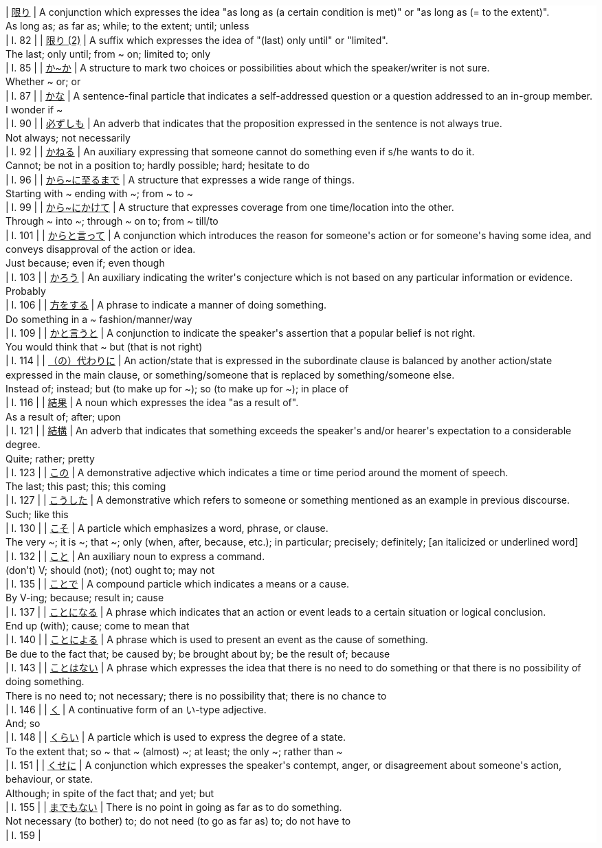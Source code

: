 | [限り](https://core6000.neocities.org/dojg/entries/232.html) | A conjunction which expresses the idea "as long as (a certain condition is met)" or "as long as (= to the extent)".<br/>As long as; as far as; while; to the extent; until; unless<br/> | I. 82 |
| [限り (2)](https://core6000.neocities.org/dojg/entries/233.html) | A suffix which expresses the idea of "(last) only until" or "limited".<br/>The last; only until; from ~ on; limited to; only<br/> | I. 85 |
| [か~か](https://core6000.neocities.org/dojg/entries/234.html) | A structure to mark two choices or possibilities about which the speaker/writer is not sure.<br/>Whether ~ or; or<br/> | I. 87 |
| [かな](https://core6000.neocities.org/dojg/entries/235.html) | A sentence-final particle that indicates a self-addressed question or a question addressed to an in-group member.<br/>I wonder if ~<br/> | I. 90 |
| [必ずしも](https://core6000.neocities.org/dojg/entries/236.html) | An adverb that indicates that the proposition expressed in the sentence is not always true.<br/>Not always; not necessarily<br/> | I. 92 |
| [かねる](https://core6000.neocities.org/dojg/entries/237.html) | An auxiliary expressing that someone cannot do something even if s/he wants to do it.<br/>Cannot; be not in a position to; hardly possible; hard; hesitate to do<br/> | I. 96 |
| [から~に至るまで](https://core6000.neocities.org/dojg/entries/238.html) | A structure that expresses a wide range of things.<br/>Starting with ~ ending with ~; from ~ to ~<br/> | I. 99 |
| [から~にかけて](https://core6000.neocities.org/dojg/entries/239.html) | A structure that expresses coverage from one time/location into the other.<br/>Through ~ into ~; through ~ on to; from ~ till/to<br/> | I. 101 |
| [からと言って](https://core6000.neocities.org/dojg/entries/240.html) | A conjunction which introduces the reason for someone's action or for someone's having some idea, and conveys disapproval of the action or idea.<br/>Just because; even if; even though<br/> | I. 103 |
| [かろう](https://core6000.neocities.org/dojg/entries/241.html) | An auxiliary indicating the writer's conjecture which is not based on any particular information or evidence.<br/>Probably<br/> | I. 106 |
| [方をする](https://core6000.neocities.org/dojg/entries/242.html) | A phrase to indicate a manner of doing something.<br/>Do something in a ~ fashion/manner/way<br/> | I. 109 |
| [かと言うと](https://core6000.neocities.org/dojg/entries/243.html) | A conjunction to indicate the speaker's assertion that a popular belief is not right.<br/>You would think that ~ but (that is not right)<br/> | I. 114 |
| [（の）代わりに](https://core6000.neocities.org/dojg/entries/244.html) | An action/state that is expressed in the subordinate clause is balanced by another action/state expressed in the main clause, or something/someone that is replaced by something/someone else.<br/>Instead of; instead; but (to make up for ~); so (to make up for ~); in place of<br/> | I. 116 |
| [結果](https://core6000.neocities.org/dojg/entries/245.html) | A noun which expresses the idea "as a result of".<br/>As a result of; after; upon<br/> | I. 121 |
| [結構](https://core6000.neocities.org/dojg/entries/246.html) | An adverb that indicates that something exceeds the speaker's and/or hearer's expectation to a considerable degree.<br/>Quite; rather; pretty<br/> | I. 123 |
| [この](https://core6000.neocities.org/dojg/entries/247.html) | A demonstrative adjective which indicates a time or time period around the moment of speech.<br/>The last; this past; this; this coming<br/> | I. 127 |
| [こうした](https://core6000.neocities.org/dojg/entries/248.html) | A demonstrative which refers to someone or something mentioned as an example in previous discourse.<br/>Such; like this<br/> | I. 130 |
| [こそ](https://core6000.neocities.org/dojg/entries/249.html) | A particle which emphasizes a word, phrase, or clause.<br/>The very ~; it is ~; that ~; only (when, after, because, etc.); in particular; precisely; definitely; [an italicized or underlined word]<br/> | I. 132 |
| [こと](https://core6000.neocities.org/dojg/entries/250.html) | An auxiliary noun to express a command.<br/>(don't) V; should (not); (not) ought to; may not<br/> | I. 135 |
| [ことで](https://core6000.neocities.org/dojg/entries/251.html) | A compound particle which indicates a means or a cause.<br/>By V-ing; because; result in; cause<br/> | I. 137 |
| [ことになる](https://core6000.neocities.org/dojg/entries/252.html) | A phrase which indicates that an action or event leads to a certain situation or logical conclusion.<br/>End up (with); cause; come to mean that<br/> | I. 140 |
| [ことによる](https://core6000.neocities.org/dojg/entries/253.html) | A phrase which is used to present an event as the cause of something.<br/>Be due to the fact that; be caused by; be brought about by; be the result of; because<br/> | I. 143 |
| [ことはない](https://core6000.neocities.org/dojg/entries/254.html) | A phrase which expresses the idea that there is no need to do something or that there is no possibility of doing something.<br/>There is no need to; not necessary; there is no possibility that; there is no chance to<br/> | I. 146 |
| [く](https://core6000.neocities.org/dojg/entries/255.html) | A continuative form of an い-type adjective.<br/>And; so<br/> | I. 148 |
| [くらい](https://core6000.neocities.org/dojg/entries/256.html) | A particle which is used to express the degree of a state.<br/>To the extent that; so ~ that ~ (almost) ~; at least; the only ~; rather than ~<br/> | I. 151 |
| [くせに](https://core6000.neocities.org/dojg/entries/257.html) | A conjunction which expresses the speaker's contempt, anger, or disagreement about someone's action, behaviour, or state.<br/>Although; in spite of the fact that; and yet; but<br/> | I. 155 |
| [までもない](https://core6000.neocities.org/dojg/entries/258.html) | There is no point in going as far as to do something.<br/>Not necessary (to bother) to; do not need (to go as far as) to; do not have to<br/> | I. 159 |